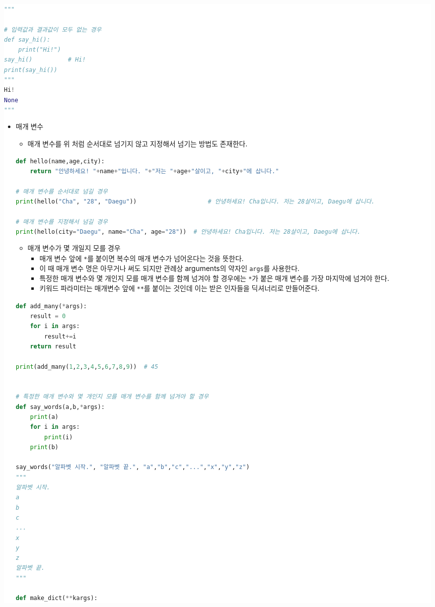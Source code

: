   ```python
  """
  
  # 입력값과 결과값이 모두 없는 경우
  def say_hi():
      print("Hi!")
  say_hi()			# Hi!
  print(say_hi())
  """
  Hi!
  None
  """
  ```



- 매개 변수

  - 매개 변수를 위 처럼 순서대로 넘기지 않고 지정해서 넘기는 방법도 존재한다.

  ```python
  def hello(name,age,city):
      return "안녕하세요! "+name+"입니다. "+"저는 "+age+"살이고, "+city+"에 삽니다."
  
  # 매개 변수를 순서대로 넘길 경우
  print(hello("Cha", "28", "Daegu")) 					# 안녕하세요! Cha입니다. 저는 28살이고, Daegu에 삽니다.
  
  # 매개 변수를 지정해서 넘길 경우
  print(hello(city="Daegu", name="Cha", age="28"))	# 안녕하세요! Cha입니다. 저는 28살이고, Daegu에 삽니다.
  ```

  - 매개 변수가 몇 개일지 모를 경우
    - 매개 변수 앞에 `*`를 붙이면 복수의 매개 변수가 넘어온다는 것을 뜻한다.
    - 이 때 매개 변수 명은 아무거나 써도 되지만 관례상 arguments의 약자인 `args`를 사용한다.
    - 특정한 매개 변수와 몇 개인지 모를 매개 변수를 함께 넘겨야 할 경우에는 `*`가 붙은 매개 변수를 가장 마지막에 넘겨야 한다.
    - 키워드 파라미터는 매개변수 앞에 `**`를 붙이는 것인데 이는 받은 인자들을 딕셔너리로 만들어준다.

  ```python
  def add_many(*args):
      result = 0
      for i in args:
          result+=i
      return result
  
  print(add_many(1,2,3,4,5,6,7,8,9))  # 45
  
  
  # 특정한 매개 변수와 몇 개인지 모를 매개 변수를 함께 넘겨야 할 경우
  def say_words(a,b,*args):
      print(a)
      for i in args:
          print(i)
      print(b)
  
  say_words("알파벳 시작.", "알파벳 끝.", "a","b","c","...","x","y","z")
  """
  알파벳 시작.
  a
  b
  c
  ...
  x
  y
  z
  알파벳 끝.
  """
  
  def make_dict(**kargs):
  ```